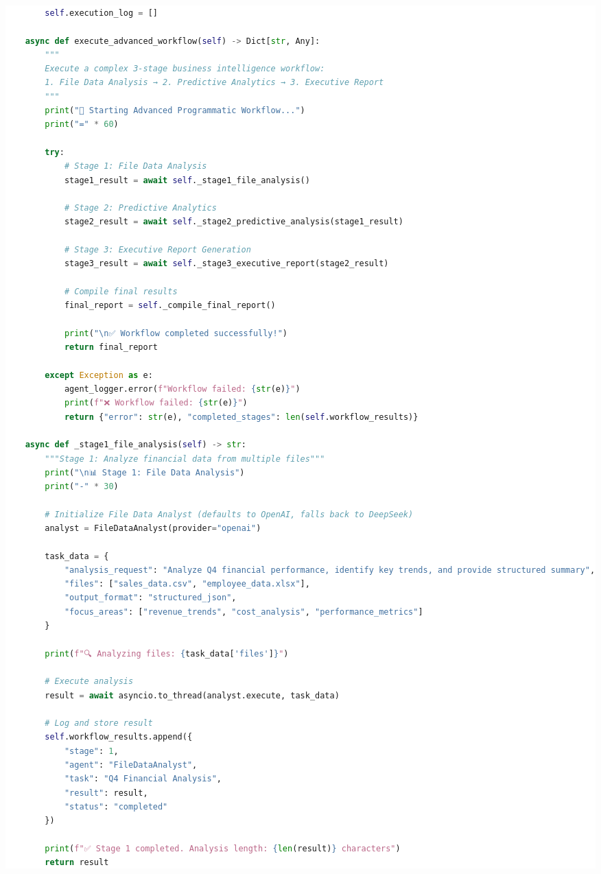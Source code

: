 ```python
        self.execution_log = []
    
    async def execute_advanced_workflow(self) -> Dict[str, Any]:
        """
        Execute a complex 3-stage business intelligence workflow:
        1. File Data Analysis → 2. Predictive Analytics → 3. Executive Report
        """
        print("🚀 Starting Advanced Programmatic Workflow...")
        print("=" * 60)
        
        try:
            # Stage 1: File Data Analysis
            stage1_result = await self._stage1_file_analysis()
            
            # Stage 2: Predictive Analytics
            stage2_result = await self._stage2_predictive_analysis(stage1_result)
            
            # Stage 3: Executive Report Generation
            stage3_result = await self._stage3_executive_report(stage2_result)
            
            # Compile final results
            final_report = self._compile_final_report()
            
            print("\n✅ Workflow completed successfully!")
            return final_report
            
        except Exception as e:
            agent_logger.error(f"Workflow failed: {str(e)}")
            print(f"❌ Workflow failed: {str(e)}")
            return {"error": str(e), "completed_stages": len(self.workflow_results)}
    
    async def _stage1_file_analysis(self) -> str:
        """Stage 1: Analyze financial data from multiple files"""
        print("\n📊 Stage 1: File Data Analysis")
        print("-" * 30)
        
        # Initialize File Data Analyst (defaults to OpenAI, falls back to DeepSeek)
        analyst = FileDataAnalyst(provider="openai")
        
        task_data = {
            "analysis_request": "Analyze Q4 financial performance, identify key trends, and provide structured summary",
            "files": ["sales_data.csv", "employee_data.xlsx"],
            "output_format": "structured_json",
            "focus_areas": ["revenue_trends", "cost_analysis", "performance_metrics"]
        }
        
        print(f"🔍 Analyzing files: {task_data['files']}")
        
        # Execute analysis
        result = await asyncio.to_thread(analyst.execute, task_data)
        
        # Log and store result
        self.workflow_results.append({
            "stage": 1,
            "agent": "FileDataAnalyst",
            "task": "Q4 Financial Analysis",
            "result": result,
            "status": "completed"
        })
        
        print(f"✅ Stage 1 completed. Analysis length: {len(result)} characters")
        return result
```